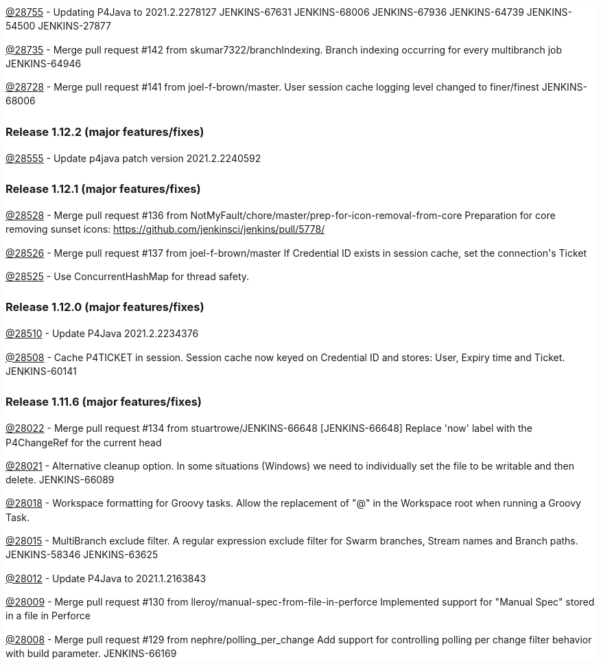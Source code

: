 [@28755](https://swarm.workshop.perforce.com/changes/28755) - Updating P4Java to 2021.2.2278127 JENKINS-67631 JENKINS-68006 JENKINS-67936 JENKINS-64739 JENKINS-54500 JENKINS-27877

[@28735](https://swarm.workshop.perforce.com/changes/28735) - Merge pull request #142 from skumar7322/branchIndexing. Branch indexing occurring for every multibranch job JENKINS-64946

[@28728](https://swarm.workshop.perforce.com/changes/28728) - Merge pull request #141 from joel-f-brown/master. User session cache logging level changed to finer/finest JENKINS-68006


### Release 1.12.2 (major features/fixes)

[@28555](https://swarm.workshop.perforce.com/changes/28555) - Update p4java patch version 2021.2.2240592


### Release 1.12.1 (major features/fixes)

[@28528](https://swarm.workshop.perforce.com/changes/28528) - Merge pull request #136 from NotMyFault/chore/master/prep-for-icon-removal-from-core Preparation for core removing sunset icons: https://github.com/jenkinsci/jenkins/pull/5778/

[@28526](https://swarm.workshop.perforce.com/changes/28526) - Merge pull request #137 from joel-f-brown/master If Credential ID exists in session cache, set the connection's Ticket

[@28525](https://swarm.workshop.perforce.com/changes/28525) - Use ConcurrentHashMap for thread safety.


### Release 1.12.0 (major features/fixes)

[@28510](https://swarm.workshop.perforce.com/changes/28510) - Update P4Java 2021.2.2234376

[@28508](https://swarm.workshop.perforce.com/changes/28508) - Cache P4TICKET in session. Session cache now keyed on Credential ID and stores: User, Expiry time and Ticket. JENKINS-60141


### Release 1.11.6 (major features/fixes)

[@28022](https://swarm.workshop.perforce.com/changes/28022) - Merge pull request #134 from stuartrowe/JENKINS-66648  [JENKINS-66648] Replace 'now' label with the P4ChangeRef for the current head

[@28021](https://swarm.workshop.perforce.com/changes/28021) - Alternative cleanup option. In some situations (Windows) we need to individually set the file to be writable and then delete. JENKINS-66089

[@28018](https://swarm.workshop.perforce.com/changes/28018) - Workspace formatting for Groovy tasks. Allow the replacement of "@" in the Workspace root when running a Groovy Task.

[@28015](https://swarm.workshop.perforce.com/changes/28015) - MultiBranch exclude filter. A regular expression exclude filter for Swarm branches, Stream names and Branch paths. JENKINS-58346 JENKINS-63625

[@28012](https://swarm.workshop.perforce.com/changes/28012) - Update P4Java to 2021.1.2163843

[@28009](https://swarm.workshop.perforce.com/changes/28009) - Merge pull request #130 from lleroy/manual-spec-from-file-in-perforce Implemented support for "Manual Spec" stored in a file in Perforce

[@28008](https://swarm.workshop.perforce.com/changes/28008) - Merge pull request #129 from nephre/polling_per_change Add support for controlling polling per change filter behavior with build parameter.   JENKINS-66169
